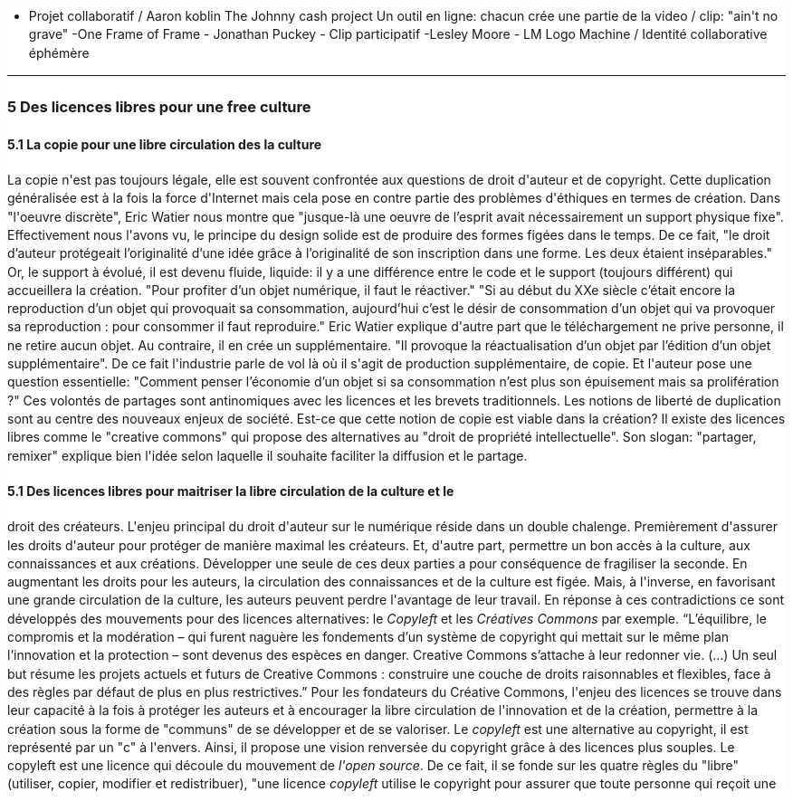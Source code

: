 - Projet collaboratif / Aaron koblin
The Johnny cash project
Un outil en ligne: chacun crée une partie de la video / clip: "ain't no grave"
-One Frame of Frame - Jonathan Puckey - Clip participatif
-Lesley Moore - LM Logo Machine / Identité collaborative éphémère
___
[^1]: "the open, collaborative workflow we have created for software development is so
appealing that it's gaining traction for nonsoftware projects that require significant
collaboration".
[^2]: "GitHub wants to make collaborating on 3-D Design and printing as easy as
collaborating on code."
[^3]: OSP
### 5 Des licences libres pour une free culture
#### 5.1 La copie pour une libre circulation des la culture
La copie n'est pas toujours légale, elle est souvent confrontée aux questions de droit
d'auteur et de copyright. Cette duplication généralisée est à la fois la force d'Internet
mais cela pose en contre partie des problèmes d'éthiques en termes de création.
Dans "l'oeuvre discrète", Eric Watier nous montre que "jusque-là une oeuvre de l’esprit
avait nécessairement un support physique fixe". Effectivement nous l'avons vu, le
principe du design solide est de produire des formes figées dans le temps. De ce fait,
"le droit d’auteur protégeait l’originalité d’une idée grâce à l’originalité de son
inscription dans une forme. Les deux étaient inséparables." Or, le support à évolué, il
est devenu fluide, liquide: il y a une différence entre le code et le support (toujours
différent) qui accueillera la création. "Pour profiter d’un objet numérique, il faut le
réactiver." "Si au début du XXe siècle c’était encore la reproduction d’un objet qui
provoquait sa consommation, aujourd’hui c’est le désir de consommation d’un objet
qui va provoquer sa reproduction : pour consommer il faut reproduire." Eric Watier
explique d'autre part que le téléchargement ne prive personne, il ne retire aucun objet.
Au contraire, il en crée un supplémentaire. "Il provoque la réactualisation d’un objet
par l’édition d’un objet supplémentaire". De ce fait l'industrie parle de vol là où il s'agit
de production supplémentaire, de copie. Et l'auteur pose une question essentielle:
"Comment penser l’économie d’un objet si sa consommation n’est plus son
épuisement mais sa prolifération ?"
Ces volontés de partages sont antinomiques avec les licences et les brevets
traditionnels. Les notions de liberté de duplication sont au centre des nouveaux enjeux
de société. Est-ce que cette notion de copie est viable dans la création?
Il existe des licences libres comme le "creative commons" qui propose des alternatives
au "droit de propriété intellectuelle". Son slogan: "partager, remixer" explique bien
l'idée selon laquelle il souhaite faciliter la diffusion et le partage.
#### 5.1 Des licences libres pour maitriser la libre circulation de la culture et le
droit des créateurs.
L'enjeu principal du droit d'auteur sur le numérique réside dans un double chalenge.
Premièrement d'assurer les droits d'auteur pour protéger de manière maximal les
créateurs. Et, d'autre part, permettre un bon accès à la culture, aux connaissances et
aux créations. Développer une seule de ces deux parties a pour conséquence de
fragiliser la seconde. En augmentant les droits pour les auteurs, la circulation des
connaissances et de la culture est figée. Mais, à l'inverse, en favorisant une grande
circulation de la culture, les auteurs peuvent perdre l'avantage de leur travail. En
réponse à ces contradictions ce sont développés des mouvements pour des licences
alternatives: le _Copyleft_ et les _Créatives Commons_ par exemple.
“L’équilibre, le compromis et la modération – qui furent naguère les fondements d’un
système de copyright qui mettait sur le même plan l’innovation et la protection – sont
devenus des espèces en danger. Creative Commons s’attache à leur redonner vie.
(…) Un seul but résume les projets actuels et futurs de Creative Commons : construire
une couche de droits raisonnables et flexibles, face à des règles par défaut de plus en
plus restrictives.” Pour les fondateurs du Créative Commons, l'enjeu des licences se
trouve dans leur capacité à la fois à protéger les auteurs et à encourager la libre
circulation de l'innovation et de la création, permettre à la création sous la forme de
"communs" de se développer et de se valoriser.
Le _copyleft_ est une alternative au copyright, il est représenté par un "c" à l'envers.
Ainsi, il propose une vision renversée du copyright grâce à des licences plus souples.
Le copyleft est une licence qui découle du mouvement de _l'open source_. De ce fait,
il se fonde sur les quatre règles du "libre" (utiliser, copier, modifier et redistribuer), "une
licence _copyleft_ utilise le copyright pour assurer que toute personne qui reçoit une

[^1]: Boris Beaude, _Internet, changer le monde. Changer la société_
[^2]: Lawrence Lessig, _L'avenir des idée_
[^1]: "Rip, Mix, Burn" campagne publicitaire Apple 2001
[^2]: "I believe that we live in an era where anything that can be expressed as bits will
[^1]: Richard Stallman, 1984
[^2]: Les quatre libertés qui définissent un logiciel libre GNU Project/Free Software
[^3]: Huygue, Pierre-Damien. Modernes sans modernité, op. cit., p. 111
[^1]: Kevin Donnot, _Code = design_
[^2]: «The new computer-generated environment [...] is a space [...] where userfriendliness
[^3]: «The illusion of completeness [...] The idea that anything can be achieved using
[^4]: "Proprietary software restricts our role to 'end users' or consumers of software; in
[^5]: Kevin Donnot, _Code = design_
[^1]: Annick Lantenois, _Ouvrir des chemins_
[^1]: http://pierrelevyblog.com/2014/02/03/causerie-debat-sur-ieml-et-lesecosystemes-
[^2]: After the party - Peter Firth - Magazine : White Noise -Why a data-driven society
[^1]: Möbius, le web 2.0 et Darwin - Olivier Ertzscheid
[^2]: Fabrice Epelboin - http://fr.readwriteweb.com/2009/06/28/prospective/desdonnes-
[^]: Alex Iskold de Read/Write Web.
[^2]: Olivier Ertzscheid.
